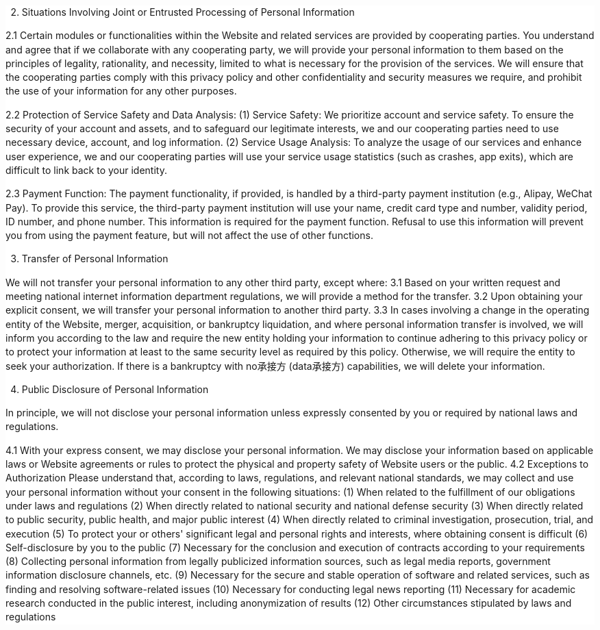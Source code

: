 2. Situations Involving Joint or Entrusted Processing of Personal Information

  2.1 Certain modules or functionalities within the Website and related services are provided by cooperating parties. You understand and agree that if we collaborate with any cooperating party, we will provide your personal information to them based on the principles of legality, rationality, and necessity, limited to what is necessary for the provision of the services. We will ensure that the cooperating parties comply with this privacy policy and other confidentiality and security measures we require, and prohibit the use of your information for any other purposes.

  2.2 Protection of Service Safety and Data Analysis:
  (1) Service Safety: We prioritize account and service safety. To ensure the security of your account and assets, and to safeguard our legitimate interests, we and our cooperating parties need to use necessary device, account, and log information.
  (2) Service Usage Analysis: To analyze the usage of our services and enhance user experience, we and our cooperating parties will use your service usage statistics (such as crashes, app exits), which are difficult to link back to your identity.

  2.3 Payment Function: The payment functionality, if provided, is handled by a third-party payment institution (e.g., Alipay, WeChat Pay). To provide this service, the third-party payment institution will use your name, credit card type and number, validity period, ID number, and phone number. This information is required for the payment function. Refusal to use this information will prevent you from using the payment feature, but will not affect the use of other functions.

3. Transfer of Personal Information

We will not transfer your personal information to any other third party, except where:
  3.1 Based on your written request and meeting national internet information department regulations, we will provide a method for the transfer.
  3.2 Upon obtaining your explicit consent, we will transfer your personal information to another third party.
  3.3 In cases involving a change in the operating entity of the Website, merger, acquisition, or bankruptcy liquidation, and where personal information transfer is involved, we will inform you according to the law and require the new entity holding your information to continue adhering to this privacy policy or to protect your information at least to the same security level as required by this policy. Otherwise, we will require the entity to seek your authorization. If there is a bankruptcy with no承接方 (data承接方) capabilities, we will delete your information.

4. Public Disclosure of Personal Information

In principle, we will not disclose your personal information unless expressly consented by you or required by national laws and regulations.

  4.1 With your express consent, we may disclose your personal information. We may disclose your information based on applicable laws or Website agreements or rules to protect the physical and property safety of Website users or the public.
  4.2 Exceptions to Authorization
  Please understand that, according to laws, regulations, and relevant national standards, we may collect and use your personal information without your consent in the following situations:
  (1) When related to the fulfillment of our obligations under laws and regulations
  (2) When directly related to national security and national defense security
  (3) When directly related to public security, public health, and major public interest
  (4) When directly related to criminal investigation, prosecution, trial, and execution
  (5) To protect your or others' significant legal and personal rights and interests, where obtaining consent is difficult
  (6) Self-disclosure by you to the public
  (7) Necessary for the conclusion and execution of contracts according to your requirements
  (8) Collecting personal information from legally publicized information sources, such as legal media reports, government information disclosure channels, etc.
  (9) Necessary for the secure and stable operation of software and related services, such as finding and resolving software-related issues
  (10) Necessary for conducting legal news reporting
  (11) Necessary for academic research conducted in the public interest, including anonymization of results
  (12) Other circumstances stipulated by laws and regulations
